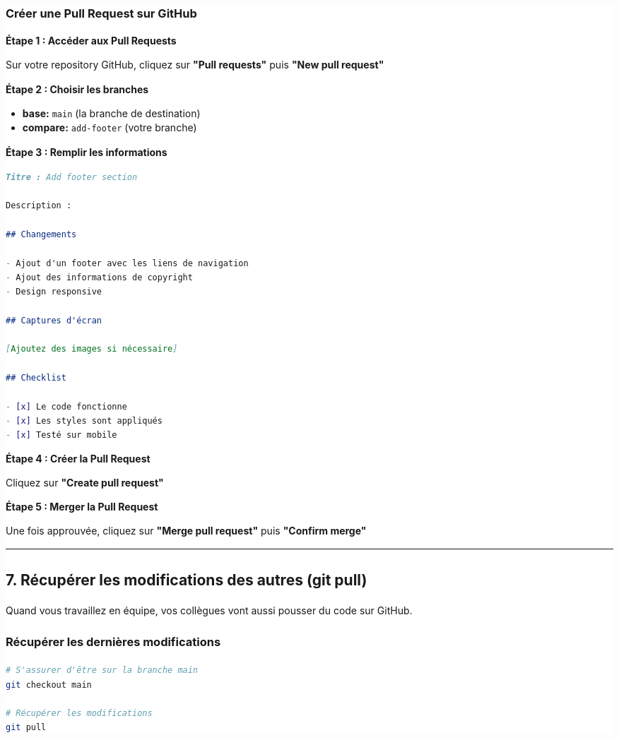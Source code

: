 ### Créer une Pull Request sur GitHub

**Étape 1 : Accéder aux Pull Requests**

Sur votre repository GitHub, cliquez sur **"Pull requests"** puis **"New pull request"**

**Étape 2 : Choisir les branches**

- **base:** `main` (la branche de destination)
- **compare:** `add-footer` (votre branche)

**Étape 3 : Remplir les informations**

```markdown
Titre : Add footer section

Description :

## Changements

- Ajout d'un footer avec les liens de navigation
- Ajout des informations de copyright
- Design responsive

## Captures d'écran

[Ajoutez des images si nécessaire]

## Checklist

- [x] Le code fonctionne
- [x] Les styles sont appliqués
- [x] Testé sur mobile
```

**Étape 4 : Créer la Pull Request**

Cliquez sur **"Create pull request"**

**Étape 5 : Merger la Pull Request**

Une fois approuvée, cliquez sur **"Merge pull request"** puis **"Confirm merge"**

---

## 7. Récupérer les modifications des autres (git pull)

Quand vous travaillez en équipe, vos collègues vont aussi pousser du code sur GitHub.

### Récupérer les dernières modifications

```bash
# S'assurer d'être sur la branche main
git checkout main

# Récupérer les modifications
git pull
```
